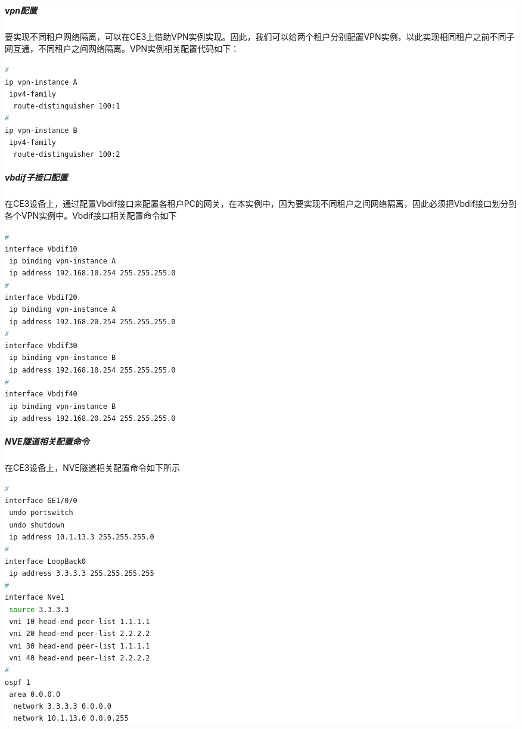 ##### vpn配置

要实现不同租户网络隔离，可以在CE3上借助VPN实例实现。因此，我们可以给两个租户分别配置VPN实例，以此实现相同租户之前不同子网互通，不同租户之间网络隔离。VPN实例相关配置代码如下：

```bash
#
ip vpn-instance A
 ipv4-family
  route-distinguisher 100:1
#
ip vpn-instance B
 ipv4-family
  route-distinguisher 100:2
```



##### vbdif子接口配置

在CE3设备上，通过配置Vbdif接口来配置各租户PC的网关，在本实例中，因为要实现不同租户之间网络隔离，因此必须把Vbdif接口划分到各个VPN实例中。Vbdif接口相关配置命令如下

```bash
# 
interface Vbdif10
 ip binding vpn-instance A
 ip address 192.168.10.254 255.255.255.0
#
interface Vbdif20
 ip binding vpn-instance A
 ip address 192.168.20.254 255.255.255.0
#
interface Vbdif30
 ip binding vpn-instance B
 ip address 192.168.10.254 255.255.255.0
#
interface Vbdif40
 ip binding vpn-instance B
 ip address 192.168.20.254 255.255.255.0

```

##### NVE隧道相关配置命令

在CE3设备上，NVE隧道相关配置命令如下所示

```bash
#
interface GE1/0/0
 undo portswitch
 undo shutdown
 ip address 10.1.13.3 255.255.255.0
#
interface LoopBack0
 ip address 3.3.3.3 255.255.255.255
#
interface Nve1
 source 3.3.3.3
 vni 10 head-end peer-list 1.1.1.1
 vni 20 head-end peer-list 2.2.2.2
 vni 30 head-end peer-list 1.1.1.1
 vni 40 head-end peer-list 2.2.2.2
#
ospf 1
 area 0.0.0.0
  network 3.3.3.3 0.0.0.0
  network 10.1.13.0 0.0.0.255
```
